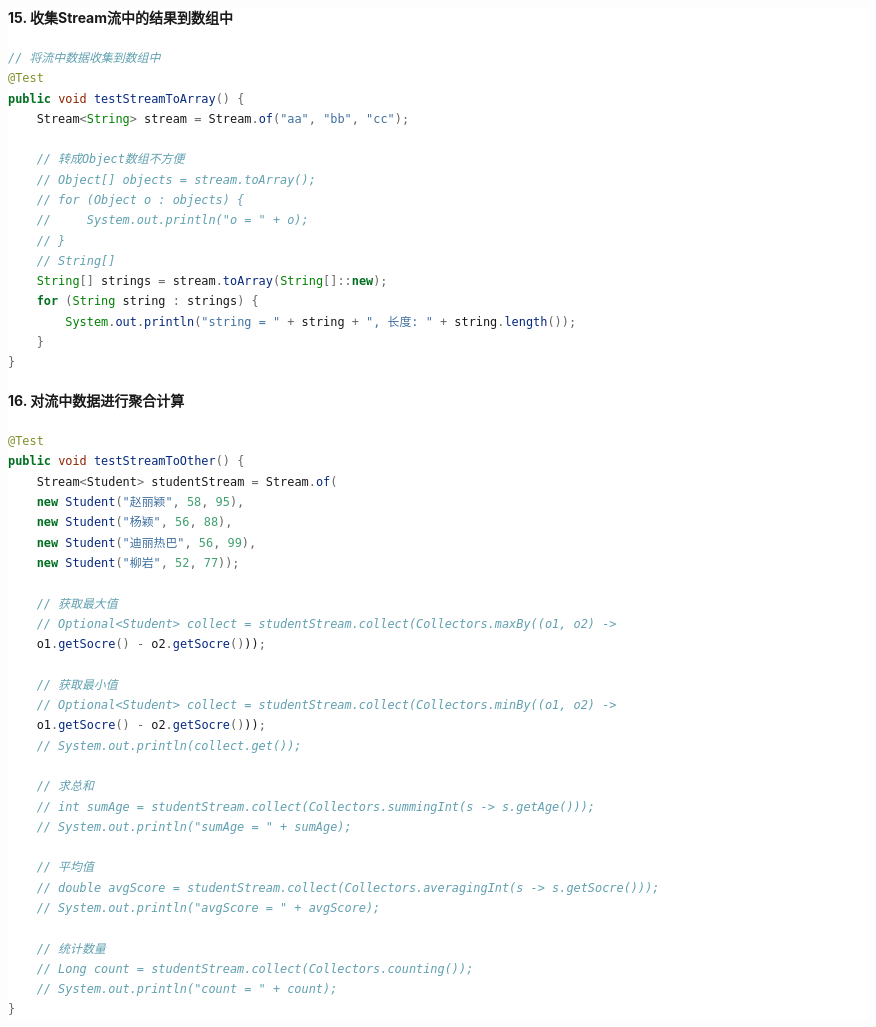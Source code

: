 

#### 15. 收集Stream流中的结果到数组中

```java
// 将流中数据收集到数组中
@Test
public void testStreamToArray() {
    Stream<String> stream = Stream.of("aa", "bb", "cc");

    // 转成Object数组不方便
    // Object[] objects = stream.toArray();
    // for (Object o : objects) {
    //     System.out.println("o = " + o);
    // }
    // String[]
    String[] strings = stream.toArray(String[]::new);
    for (String string : strings) {
        System.out.println("string = " + string + ", 长度: " + string.length());
    }
}
```



#### 16. 对流中数据进行聚合计算

```java
@Test
public void testStreamToOther() {
    Stream<Student> studentStream = Stream.of(
    new Student("赵丽颖", 58, 95),
    new Student("杨颖", 56, 88),
    new Student("迪丽热巴", 56, 99),
    new Student("柳岩", 52, 77));
    
    // 获取最大值
    // Optional<Student> collect = studentStream.collect(Collectors.maxBy((o1, o2) ->
    o1.getSocre() - o2.getSocre()));
    
    // 获取最小值
    // Optional<Student> collect = studentStream.collect(Collectors.minBy((o1, o2) ->
    o1.getSocre() - o2.getSocre()));
    // System.out.println(collect.get());
    
    // 求总和
    // int sumAge = studentStream.collect(Collectors.summingInt(s -> s.getAge()));
    // System.out.println("sumAge = " + sumAge);
    
    // 平均值
    // double avgScore = studentStream.collect(Collectors.averagingInt(s -> s.getSocre()));
    // System.out.println("avgScore = " + avgScore);
    
    // 统计数量
    // Long count = studentStream.collect(Collectors.counting());
    // System.out.println("count = " + count);
}
```
